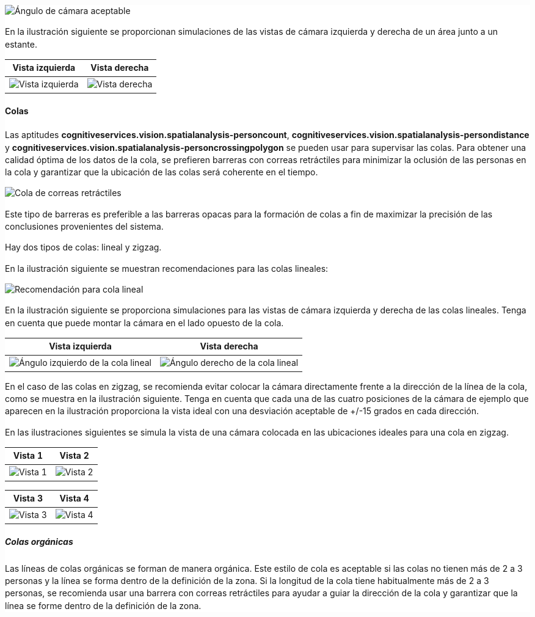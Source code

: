 ![Ángulo de cámara aceptable](./media/spatial-analysis/camera-angle-acceptable.png)

En la ilustración siguiente se proporcionan simulaciones de las vistas de cámara izquierda y derecha de un área junto a un estante.

| Vista izquierda        | Vista derecha        |  
| ---------------- | ----------------- |  
| ![Vista izquierda](./media/spatial-analysis/end-cap-left.png) | ![Vista derecha](./media/spatial-analysis/end-cap-right.png) |  

#### <a name="queues"></a>Colas

Las aptitudes **cognitiveservices.vision.spatialanalysis-personcount**, **cognitiveservices.vision.spatialanalysis-persondistance** y **cognitiveservices.vision.spatialanalysis-personcrossingpolygon** se pueden usar para supervisar las colas. Para obtener una calidad óptima de los datos de la cola, se prefieren barreras con correas retráctiles para minimizar la oclusión de las personas en la cola y garantizar que la ubicación de las colas será coherente en el tiempo.

![Cola de correas retráctiles](./media/spatial-analysis/retractable-belt-queue.png)

Este tipo de barreras es preferible a las barreras opacas para la formación de colas a fin de maximizar la precisión de las conclusiones provenientes del sistema.

Hay dos tipos de colas: lineal y zigzag.

En la ilustración siguiente se muestran recomendaciones para las colas lineales:

![Recomendación para cola lineal](./media/spatial-analysis/camera-angle-linear-queue.png)

En la ilustración siguiente se proporciona simulaciones para las vistas de cámara izquierda y derecha de las colas lineales. Tenga en cuenta que puede montar la cámara en el lado opuesto de la cola.

| Vista izquierda                          | Vista derecha                          |  
| ---------------------------------- | ----------------------------------- |  
| ![Ángulo izquierdo de la cola lineal](./media/spatial-analysis/camera-angle-linear-left.png) | ![Ángulo derecho de la cola lineal](./media/spatial-analysis/camera-angle-linear-right.png) |  

En el caso de las colas en zigzag, se recomienda evitar colocar la cámara directamente frente a la dirección de la línea de la cola, como se muestra en la ilustración siguiente. Tenga en cuenta que cada una de las cuatro posiciones de la cámara de ejemplo que aparecen en la ilustración proporciona la vista ideal con una desviación aceptable de +/-15 grados en cada dirección.

En las ilustraciones siguientes se simula la vista de una cámara colocada en las ubicaciones ideales para una cola en zigzag.

| Vista 1        | Vista 2        |  
| ------------- | ------------- |  
| ![Vista 1](./media/spatial-analysis/camera-angle-ideal-location-right.png) | ![Vista 2](./media/spatial-analysis/camera-angle-ideal-location-left.png) |  

| Vista 3 |  Vista 4 |  
| ---- | ----  |
| ![Vista 3](./media/spatial-analysis/camera-angle-ideal-location-back.png) |  ![Vista 4](./media/spatial-analysis/camera-angle-ideal-location-back-left.png) | 

##### <a name="organic-queues"></a>Colas orgánicas

Las líneas de colas orgánicas se forman de manera orgánica. Este estilo de cola es aceptable si las colas no tienen más de 2 a 3 personas y la línea se forma dentro de la definición de la zona. Si la longitud de la cola tiene habitualmente más de 2 a 3 personas, se recomienda usar una barrera con correas retráctiles para ayudar a guiar la dirección de la cola y garantizar que la línea se forme dentro de la definición de la zona.

